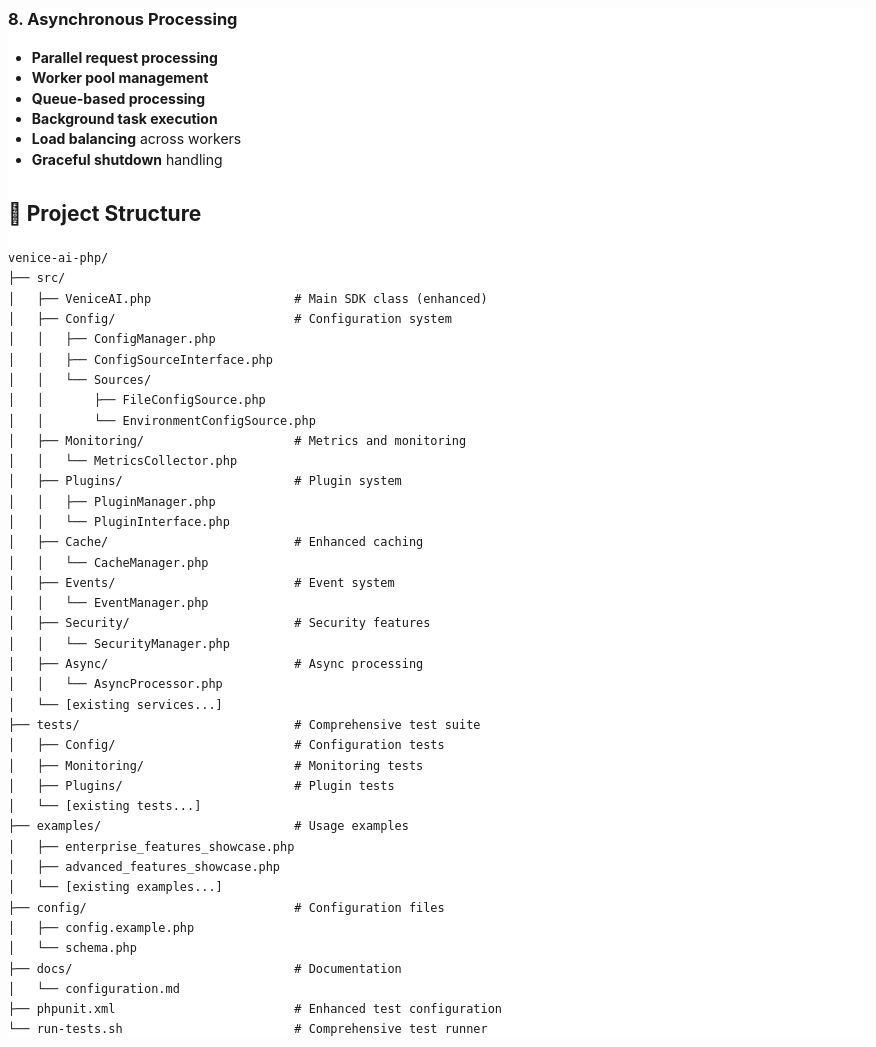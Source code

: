 ### 8. Asynchronous Processing

- **Parallel request processing**
- **Worker pool management**
- **Queue-based processing**
- **Background task execution**
- **Load balancing** across workers
- **Graceful shutdown** handling

## 📁 Project Structure

```
venice-ai-php/
├── src/
│   ├── VeniceAI.php                    # Main SDK class (enhanced)
│   ├── Config/                         # Configuration system
│   │   ├── ConfigManager.php
│   │   ├── ConfigSourceInterface.php
│   │   └── Sources/
│   │       ├── FileConfigSource.php
│   │       └── EnvironmentConfigSource.php
│   ├── Monitoring/                     # Metrics and monitoring
│   │   └── MetricsCollector.php
│   ├── Plugins/                        # Plugin system
│   │   ├── PluginManager.php
│   │   └── PluginInterface.php
│   ├── Cache/                          # Enhanced caching
│   │   └── CacheManager.php
│   ├── Events/                         # Event system
│   │   └── EventManager.php
│   ├── Security/                       # Security features
│   │   └── SecurityManager.php
│   ├── Async/                          # Async processing
│   │   └── AsyncProcessor.php
│   └── [existing services...]
├── tests/                              # Comprehensive test suite
│   ├── Config/                         # Configuration tests
│   ├── Monitoring/                     # Monitoring tests
│   ├── Plugins/                        # Plugin tests
│   └── [existing tests...]
├── examples/                           # Usage examples
│   ├── enterprise_features_showcase.php
│   ├── advanced_features_showcase.php
│   └── [existing examples...]
├── config/                             # Configuration files
│   ├── config.example.php
│   └── schema.php
├── docs/                               # Documentation
│   └── configuration.md
├── phpunit.xml                         # Enhanced test configuration
└── run-tests.sh                        # Comprehensive test runner
```
